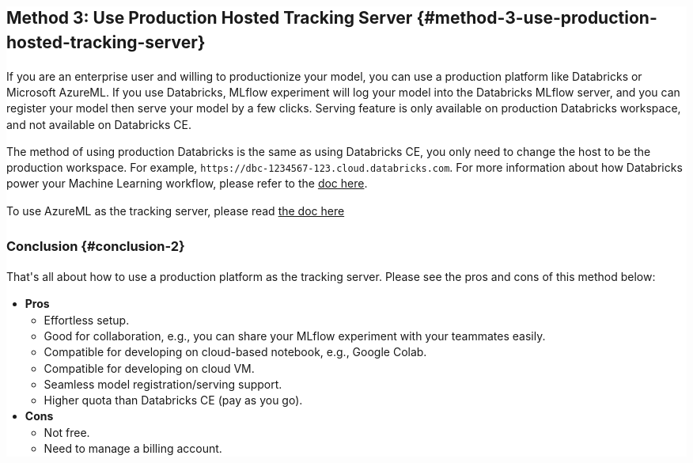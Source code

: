 ## Method 3: Use Production Hosted Tracking Server {#method-3-use-production-hosted-tracking-server}

If you are an enterprise user and willing to productionize your model,
you can use a production platform like Databricks or Microsoft AzureML.
If you use Databricks, MLflow experiment will log your model into the
Databricks MLflow server, and you can register your model then serve
your model by a few clicks. Serving feature is only available on
production Databricks workspace, and not available on Databricks CE.

The method of using production Databricks is the same as using
Databricks CE, you only need to change the host to be the production
workspace. For example, `https://dbc-1234567-123.cloud.databricks.com`.
For more information about how Databricks power your Machine Learning
workflow, please refer to the [doc
here](https://docs.databricks.com/en/machine-learning/index.html).

To use AzureML as the tracking server, please read [the doc
here](https://learn.microsoft.com/en-us/azure/machine-learning/how-to-use-mlflow-cli-runs?view=azureml-api-2&tabs=interactive%2Ccli)

### Conclusion {#conclusion-2}

That's all about how to use a production platform as the tracking
server. Please see the pros and cons of this method below:

-   **Pros**
    -   Effortless setup.
    -   Good for collaboration, e.g., you can share your MLflow
        experiment with your teammates easily.
    -   Compatible for developing on cloud-based notebook, e.g., Google
        Colab.
    -   Compatible for developing on cloud VM.
    -   Seamless model registration/serving support.
    -   Higher quota than Databricks CE (pay as you go).
-   **Cons**
    -   Not free.
    -   Need to manage a billing account.
